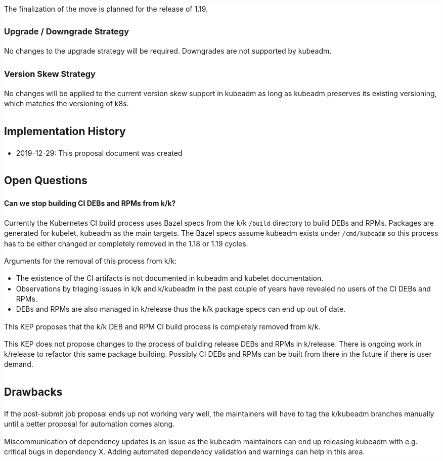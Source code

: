 The finalization of the move is planned for the release of 1.19.

### Upgrade / Downgrade Strategy

No changes to the upgrade strategy will be required.
Downgrades are not supported by kubeadm.

### Version Skew Strategy

No changes will be applied to the current version skew support in kubeadm
as long as kubeadm preserves its existing versioning, which matches
the versioning of k8s.

## Implementation History

- 2019-12-29: This proposal document was created

## Open Questions

#### Can we stop building CI DEBs and RPMs from k/k?

Currently the Kubernetes CI build process uses Bazel specs from the
k/k `/build` directory to build DEBs and RPMs. Packages are generated
for kubelet, kubeadm as the main targets. The Bazel specs assume kubeadm
exists under `/cmd/kubeadm` so this process has to be either changed
or completely removed in the 1.18 or 1.19 cycles.

Arguments for the removal of this process from k/k:

- The existence of the CI artifacts is not documented in kubeadm
and kubelet documentation.
- Observations by triaging issues in k/k and k/kubeadm in the past
couple of years have revealed no users of the CI DEBs and RPMs.
- DEBs and RPMs are also managed in k/release thus the k/k package
specs can end up out of date.

This KEP proposes that the k/k DEB and RPM CI build process is completely
removed from k/k.

This KEP does not propose changes to the process of building release
DEBs and RPMs in k/release. There is ongoing work in k/release to refactor
this same package building. Possibly CI DEBs and RPMs can be built from
there in the future if there is user demand.

## Drawbacks

If the post-submit job proposal ends up not working very well,
the maintainers will have to tag the k/kubeadm branches manually until
a better proposal for automation comes along.

Miscommunication of dependency updates is an issue as the kubeadm
maintainers can end up releasing kubeadm with e.g. critical bugs
in dependency X. Adding automated dependency validation and warnings can help
in this area.
